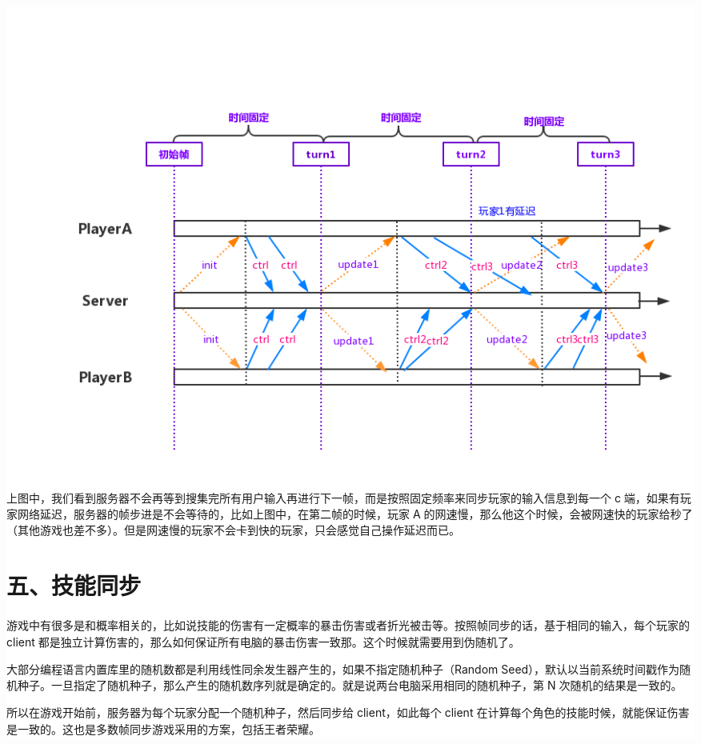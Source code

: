 ![img](../../../assets/113303_rNd5_1859679.png)

上图中，我们看到服务器不会再等到搜集完所有用户输入再进行下一帧，而是按照固定频率来同步玩家的输入信息到每一个 c 端，如果有玩家网络延迟，服务器的帧步进是不会等待的，比如上图中，在第二帧的时候，玩家 A 的网速慢，那么他这个时候，会被网速快的玩家给秒了（其他游戏也差不多）。但是网速慢的玩家不会卡到快的玩家，只会感觉自己操作延迟而已。



# 五、技能同步

游戏中有很多是和概率相关的，比如说技能的伤害有一定概率的暴击伤害或者折光被击等。按照帧同步的话，基于相同的输入，每个玩家的 client 都是独立计算伤害的，那么如何保证所有电脑的暴击伤害一致那。这个时候就需要用到伪随机了。

大部分编程语言内置库里的随机数都是利用线性同余发生器产生的，如果不指定随机种子（Random Seed），默认以当前系统时间戳作为随机种子。一旦指定了随机种子，那么产生的随机数序列就是确定的。就是说两台电脑采用相同的随机种子，第 N 次随机的结果是一致的。

所以在游戏开始前，服务器为每个玩家分配一个随机种子，然后同步给 client，如此每个 client 在计算每个角色的技能时候，就能保证伤害是一致的。这也是多数帧同步游戏采用的方案，包括王者荣耀。